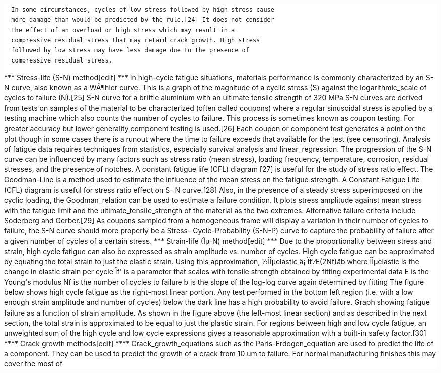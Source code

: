       In some circumstances, cycles of low stress followed by high stress cause
      more damage than would be predicted by the rule.[24] It does not consider
      the effect of an overload or high stress which may result in a
      compressive residual stress that may retard crack growth. High stress
      followed by low stress may have less damage due to the presence of
      compressive residual stress.
*** Stress-life (S-N) method[edit] ***
In high-cycle fatigue situations, materials performance is commonly
characterized by an S-N curve, also known as a WÃ¶hler curve. This is a graph
of the magnitude of a cyclic stress (S) against the logarithmic_scale of cycles
to failure (N).[25]
S-N curve for a brittle aluminium with an ultimate tensile strength of 320 MPa
S-N curves are derived from tests on samples of the material to be
characterized (often called coupons) where a regular sinusoidal stress is
applied by a testing machine which also counts the number of cycles to failure.
This process is sometimes known as coupon testing. For greater accuracy but
lower generality component testing is used.[26] Each coupon or component test
generates a point on the plot though in some cases there is a runout where the
time to failure exceeds that available for the test (see censoring). Analysis
of fatigue data requires techniques from statistics, especially survival
analysis and linear_regression.
The progression of the S-N curve can be influenced by many factors such as
stress ratio (mean stress), loading frequency, temperature, corrosion, residual
stresses, and the presence of notches. A constant fatigue life (CFL) diagram
[27] is useful for the study of stress ratio effect. The Goodman-Line is a
method used to estimate the influence of the mean stress on the fatigue
strength.
A Constant Fatigue Life (CFL) diagram is useful for stress ratio effect on S-
N curve.[28] Also, in the presence of a steady stress superimposed on the
cyclic loading, the Goodman_relation can be used to estimate a failure
condition. It plots stress amplitude against mean stress with the fatigue limit
and the ultimate_tensile_strength of the material as the two extremes.
Alternative failure criteria include Soderberg and Gerber.[29]
As coupons sampled from a homogeneous frame will display a variation in their
number of cycles to failure, the S-N curve should more properly be a Stress-
Cycle-Probability (S-N-P) curve to capture the probability of failure after a
given number of cycles of a certain stress.
*** Strain-life (Îµ-N) method[edit] ***
Due to the proportionality between stress and strain, high cycle fatigue can
also be expressed as strain amplitude vs. number of cycles. High cycle fatigue
can be approximated by equating the total strain to just the elastic strain.
Using this approximation,
      &#x200b;1⁄2ÎÎµelastic â¡ &#x200b;Ïf'⁄E(2Nf)âb
where
      ÎÎµelastic is the change in elastic strain per cycle
      Ïf' is a parameter that scales with tensile strength obtained by fitting
      experimental data
      E is the Young's modulus
      Nf is the number of cycles to failure
      b is the slope of the log-log curve again determined by fitting
The figure below shows high cycle fatigue as the right-most linear portion. Any
test performed in the bottom left region (i.e. with a low enough strain
amplitude and number of cycles) below the dark line has a high probability to
avoid failure.
Graph showing fatigue failure as a function of strain amplitude.
As shown in the figure above (the left-most linear section) and as described in
the next section, the total strain is approximated to be equal to just the
plastic strain. For regions between high and low cycle fatigue, an unweighted
sum of the high cycle and low cycle expressions gives a reasonable
approximation with a built-in safety factor.[30]
**** Crack growth methods[edit] ****
Crack_growth_equations such as the Paris-Erdogen_equation are used to predict
the life of a component. They can be used to predict the growth of a crack from
10 um to failure. For normal manufacturing finishes this may cover the most of